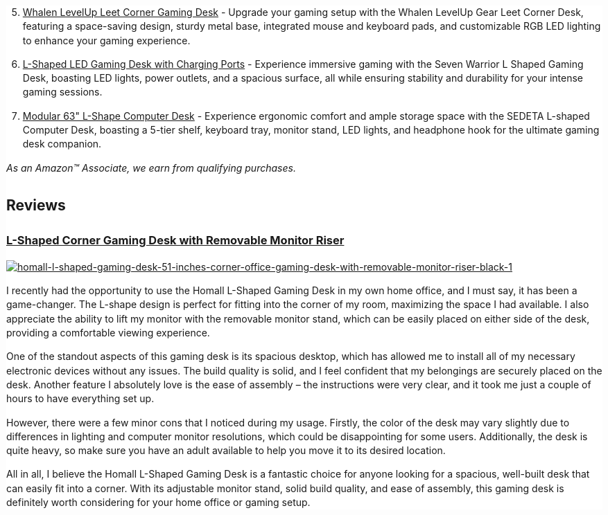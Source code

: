 5. [Whalen LevelUp Leet Corner Gaming Desk](https://serp.ly/@serpgames/amazon/black-l-shaped-gaming-desks?utm_source=serpgames&utm_medium=website&utm_campaign=serp.games&utm_content=black-l-shaped-gaming-desks&utm_term=whalen-levelup-leet-corner-gaming-desk) - Upgrade your gaming setup with the Whalen LevelUp Gear Leet Corner Desk, featuring a space-saving design, sturdy metal base, integrated mouse and keyboard pads, and customizable RGB LED lighting to enhance your gaming experience.

6. [L-Shaped LED Gaming Desk with Charging Ports](https://serp.ly/@serpgames/amazon/black-l-shaped-gaming-desks?utm_source=serpgames&utm_medium=website&utm_campaign=serp.games&utm_content=black-l-shaped-gaming-desks&utm_term=l-shaped-led-gaming-desk-with-charging-ports) - Experience immersive gaming with the Seven Warrior L Shaped Gaming Desk, boasting LED lights, power outlets, and a spacious surface, all while ensuring stability and durability for your intense gaming sessions.

7. [Modular 63" L-Shape Computer Desk](https://serp.ly/@serpgames/amazon/black-l-shaped-gaming-desks?utm_source=serpgames&utm_medium=website&utm_campaign=serp.games&utm_content=black-l-shaped-gaming-desks&utm_term=modular-63-l-shape-computer-desk) - Experience ergonomic comfort and ample storage space with the SEDETA L-shaped Computer Desk, boasting a 5-tier shelf, keyboard tray, monitor stand, LED lights, and headphone hook for the ultimate gaming desk companion.

*As an Amazon™ Associate, we earn from qualifying purchases.*


## Reviews


### [L-Shaped Corner Gaming Desk with Removable Monitor Riser](https://serp.ly/@serpgames/amazon/black-l-shaped-gaming-desks?utm_source=serpgames&utm_medium=website&utm_campaign=serp.games&utm_content=black-l-shaped-gaming-desks&utm_term=l-shaped-corner-gaming-desk-with-removable-monitor-riser)

<div class="image"><a href="https://serp.ly/@serpgames/amazon/black-l-shaped-gaming-desks?utm_source=serpgames&utm_medium=website&utm_campaign=serp.games&utm_content=black-l-shaped-gaming-desks&utm_term=homall-l-shaped-gaming-desk-51-inches-corner-office-gaming-desk-with-removable-monitor-riser-black-1"><img alt="homall-l-shaped-gaming-desk-51-inches-corner-office-gaming-desk-with-removable-monitor-riser-black-1" src="https://imagedelivery.net/vy2bglCGN6hEeWOnSe2c7A/homall-l-shaped-gaming-desk-51-inches-corner-office-gaming-desk-with-removable-monitor-riser-black-1/w=720,h=540,fit=pad,background=black"/></a></div>

I recently had the opportunity to use the Homall L-Shaped Gaming Desk in my own home office, and I must say, it has been a game-changer. The L-shape design is perfect for fitting into the corner of my room, maximizing the space I had available. I also appreciate the ability to lift my monitor with the removable monitor stand, which can be easily placed on either side of the desk, providing a comfortable viewing experience. 

One of the standout aspects of this gaming desk is its spacious desktop, which has allowed me to install all of my necessary electronic devices without any issues. The build quality is solid, and I feel confident that my belongings are securely placed on the desk. Another feature I absolutely love is the ease of assembly – the instructions were very clear, and it took me just a couple of hours to have everything set up. 

However, there were a few minor cons that I noticed during my usage. Firstly, the color of the desk may vary slightly due to differences in lighting and computer monitor resolutions, which could be disappointing for some users. Additionally, the desk is quite heavy, so make sure you have an adult available to help you move it to its desired location. 

All in all, I believe the Homall L-Shaped Gaming Desk is a fantastic choice for anyone looking for a spacious, well-built desk that can easily fit into a corner. With its adjustable monitor stand, solid build quality, and ease of assembly, this gaming desk is definitely worth considering for your home office or gaming setup. 
